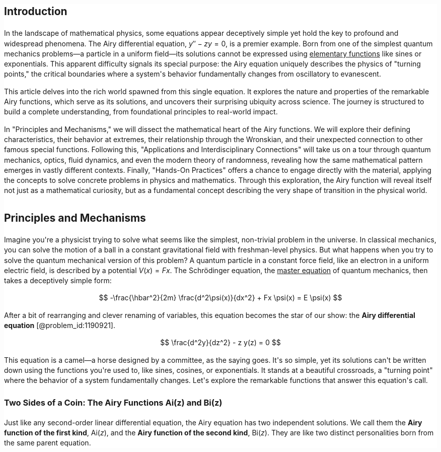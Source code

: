 ## Introduction
In the landscape of mathematical physics, some equations appear deceptively simple yet hold the key to profound and widespread phenomena. The Airy differential equation, $y'' - zy = 0$, is a premier example. Born from one of the simplest quantum mechanics problems—a particle in a uniform field—its solutions cannot be expressed using [elementary functions](@article_id:181036) like sines or exponentials. This apparent difficulty signals its special purpose: the Airy equation uniquely describes the physics of "turning points," the critical boundaries where a system's behavior fundamentally changes from oscillatory to evanescent.

This article delves into the rich world spawned from this single equation. It explores the nature and properties of the remarkable Airy functions, which serve as its solutions, and uncovers their surprising ubiquity across science. The journey is structured to build a complete understanding, from foundational principles to real-world impact.

In "Principles and Mechanisms," we will dissect the mathematical heart of the Airy functions. We will explore their defining characteristics, their behavior at extremes, their relationship through the Wronskian, and their unexpected connection to other famous special functions. Following this, "Applications and Interdisciplinary Connections" will take us on a tour through quantum mechanics, optics, fluid dynamics, and even the modern theory of randomness, revealing how the same mathematical pattern emerges in vastly different contexts. Finally, "Hands-On Practices" offers a chance to engage directly with the material, applying the concepts to solve concrete problems in physics and mathematics. Through this exploration, the Airy function will reveal itself not just as a mathematical curiosity, but as a fundamental concept describing the very shape of transition in the physical world.

## Principles and Mechanisms

Imagine you're a physicist trying to solve what seems like the simplest, non-trivial problem in the universe. In classical mechanics, you can solve the motion of a ball in a constant gravitational field with freshman-level physics. But what happens when you try to solve the quantum mechanical version of this problem? A quantum particle in a constant force field, like an electron in a uniform electric field, is described by a potential $V(x) = Fx$. The Schrödinger equation, the [master equation](@article_id:142465) of quantum mechanics, then takes a deceptively simple form:

$$
-\frac{\hbar^2}{2m} \frac{d^2\psi(x)}{dx^2} + Fx \psi(x) = E \psi(x)
$$

After a bit of rearranging and clever renaming of variables, this equation becomes the star of our show: the **Airy differential equation** [@problem_id:1190921].

$$
\frac{d^2y}{dz^2} - z y(z) = 0
$$

This equation is a camel—a horse designed by a committee, as the saying goes. It's so simple, yet its solutions can't be written down using the functions you're used to, like sines, cosines, or exponentials. It stands at a beautiful crossroads, a "turning point" where the behavior of a system fundamentally changes. Let's explore the remarkable functions that answer this equation's call.

### Two Sides of a Coin: The Airy Functions Ai(z) and Bi(z)

Just like any second-order linear differential equation, the Airy equation has two independent solutions. We call them the **Airy function of the first kind**, $\text{Ai}(z)$, and the **Airy function of the second kind**, $\text{Bi}(z)$. They are like two distinct personalities born from the same parent equation.
